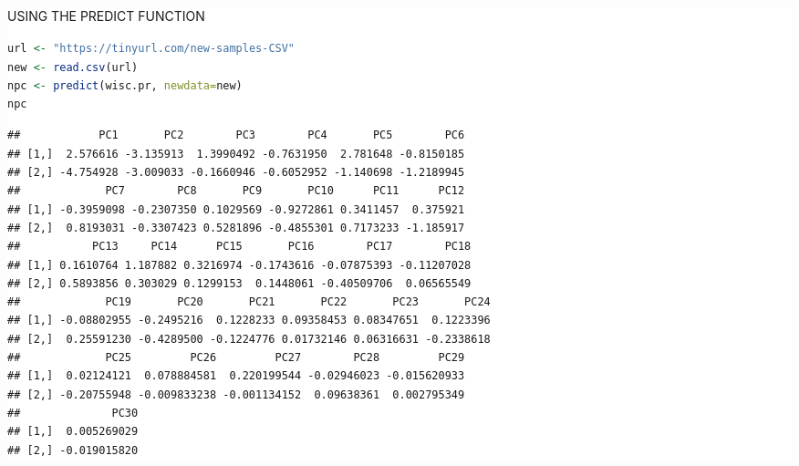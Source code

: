 USING THE PREDICT FUNCTION

``` r
url <- "https://tinyurl.com/new-samples-CSV"
new <- read.csv(url)
npc <- predict(wisc.pr, newdata=new)
npc
```

    ##            PC1       PC2        PC3        PC4       PC5        PC6
    ## [1,]  2.576616 -3.135913  1.3990492 -0.7631950  2.781648 -0.8150185
    ## [2,] -4.754928 -3.009033 -0.1660946 -0.6052952 -1.140698 -1.2189945
    ##             PC7        PC8       PC9       PC10      PC11      PC12
    ## [1,] -0.3959098 -0.2307350 0.1029569 -0.9272861 0.3411457  0.375921
    ## [2,]  0.8193031 -0.3307423 0.5281896 -0.4855301 0.7173233 -1.185917
    ##           PC13     PC14      PC15       PC16        PC17        PC18
    ## [1,] 0.1610764 1.187882 0.3216974 -0.1743616 -0.07875393 -0.11207028
    ## [2,] 0.5893856 0.303029 0.1299153  0.1448061 -0.40509706  0.06565549
    ##             PC19       PC20       PC21       PC22       PC23       PC24
    ## [1,] -0.08802955 -0.2495216  0.1228233 0.09358453 0.08347651  0.1223396
    ## [2,]  0.25591230 -0.4289500 -0.1224776 0.01732146 0.06316631 -0.2338618
    ##             PC25         PC26         PC27        PC28         PC29
    ## [1,]  0.02124121  0.078884581  0.220199544 -0.02946023 -0.015620933
    ## [2,] -0.20755948 -0.009833238 -0.001134152  0.09638361  0.002795349
    ##              PC30
    ## [1,]  0.005269029
    ## [2,] -0.019015820
